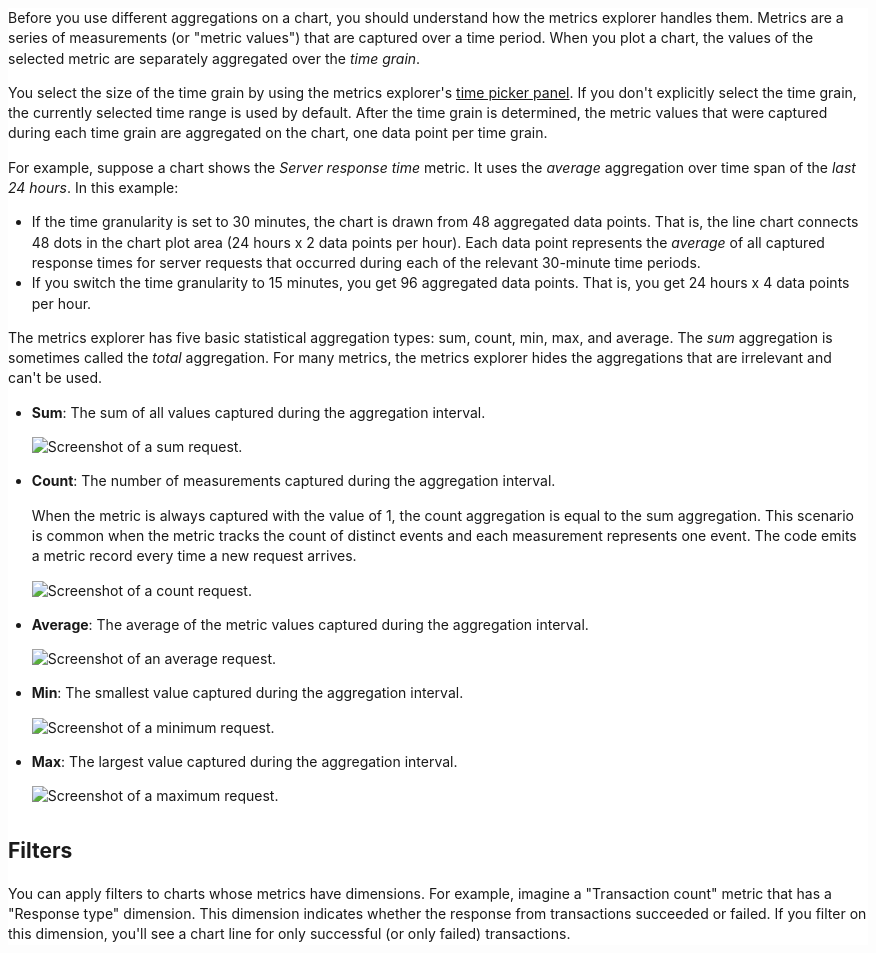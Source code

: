 Before you use different aggregations on a chart, you should understand how the metrics explorer handles them. Metrics are a series of measurements (or "metric values") that are captured over a time period. When you plot a chart, the values of the selected metric are separately aggregated over the *time grain*. 

You select the size of the time grain by using the metrics explorer's [time picker panel](metrics-getting-started.md#select-a-time-range). If you don't explicitly select the time grain, the currently selected time range is used by default. After the time grain is determined, the metric values that were captured during each time grain are aggregated on the chart, one data point per time grain.

For example, suppose a chart shows the *Server response time* metric. It uses the *average* aggregation over time span of the *last 24 hours*. In this example:

- If the time granularity is set to 30 minutes, the chart is drawn from 48 aggregated data points. That is, the line chart connects 48 dots in the chart plot area (24 hours x 2 data points per hour). Each data point represents the *average* of all captured response times for server requests that occurred during each of the relevant 30-minute time periods.
- If you switch the time granularity to 15 minutes, you get 96 aggregated data points.  That is, you get 24 hours x 4 data points per hour.

The metrics explorer has five basic statistical aggregation types: sum, count, min, max, and average. The *sum* aggregation is sometimes called the *total* aggregation. For many metrics, the metrics explorer hides the aggregations that are irrelevant and can't be used.

* **Sum**: The sum of all values captured during the aggregation interval.

    ![Screenshot of a sum request.](./media/metrics-charts/request-sum.png)

* **Count**: The number of measurements captured during the aggregation interval. 
    
    When the metric is always captured with the value of 1, the count aggregation is equal to the sum aggregation. This scenario is common when the metric tracks the count of distinct events and each measurement represents one event. The code emits a metric record every time a new request arrives.

    ![Screenshot of a count request.](./media/metrics-charts/request-count.png)

* **Average**: The average of the metric values captured during the aggregation interval.

    ![Screenshot of an average request.](./media/metrics-charts/request-avg.png)

* **Min**: The smallest value captured during the aggregation interval.

    ![Screenshot of a minimum request.](./media/metrics-charts/request-min.png)

* **Max**: The largest value captured during the aggregation interval.

    ![Screenshot of a maximum request.](./media/metrics-charts/request-max.png)

## Filters

You can apply filters to charts whose metrics have dimensions. For example, imagine a "Transaction count" metric that has a "Response type" dimension. This dimension indicates whether the response from transactions succeeded or failed. If you filter on this dimension, you'll see a chart line for only successful (or only failed) transactions. 
